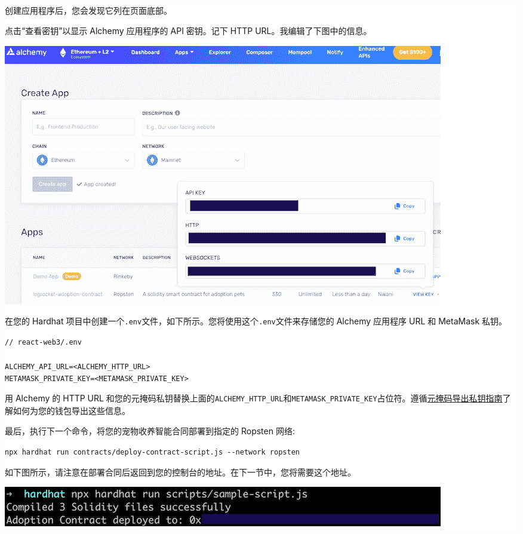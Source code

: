 创建应用程序后，您会发现它列在页面底部。

点击“查看密钥”以显示 Alchemy 应用程序的 API 密钥。记下 HTTP URL。我编辑了下图中的信息。

![Alchemy Dashboard Showing Popup Box Containing App API Key And Other Info](img/0c2e146d66dc1724e9dbb2f571459066.png)

在您的 Hardhat 项目中创建一个`.env`文件，如下所示。您将使用这个`.env`文件来存储您的 Alchemy 应用程序 URL 和 MetaMask 私钥。

```
// react-web3/.env

ALCHEMY_API_URL=<ALCHEMY_HTTP_URL>
METAMASK_PRIVATE_KEY=<METAMASK_PRIVATE_KEY>

```

用 Alchemy 的 HTTP URL 和您的元掩码私钥替换上面的`ALCHEMY_HTTP_URL`和`METAMASK_PRIVATE_KEY`占位符。遵循[元掩码导出私钥指南](https://metamask.zendesk.com/hc/en-us/articles/360015289632-How-to-Export-an-Account-Private-Key)了解如何为您的钱包导出这些信息。

最后，执行下一个命令，将您的宠物收养智能合同部署到指定的 Ropsten 网络:

```
npx hardhat run contracts/deploy-contract-script.js --network ropsten

```

如下图所示，请注意在部署合同后返回到您的控制台的地址。在下一节中，您将需要这个地址。

![Console Showing Returned Smart Contract Address](img/8369256dd256792d1d31ba2aefeb5690.png)
